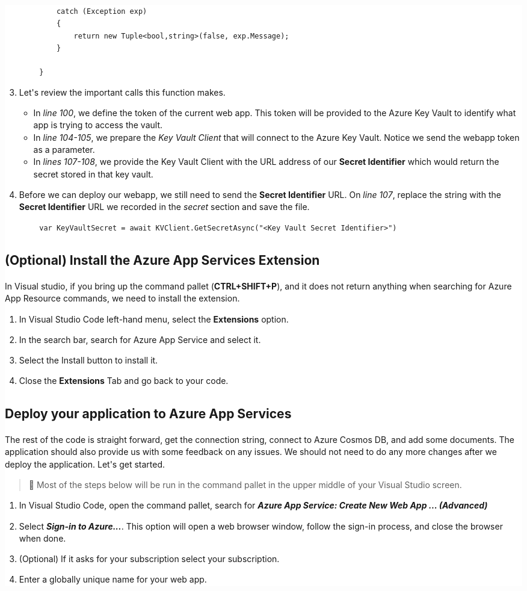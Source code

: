 ```
            catch (Exception exp)
            {
                return new Tuple<bool,string>(false, exp.Message);
            }

        }
```

3. Let's review the important calls this function makes.

    - In *line 100*, we define the token of the current web app. This token will be provided to the Azure Key Vault to identify what app is trying to access the vault. 
    - In *line 104-105*, we prepare the *Key Vault Client* that will connect to the Azure Key Vault. Notice we send the webapp token as a parameter. 
    - In *lines 107-108*, we provide the Key Vault Client with the URL address of our **Secret Identifier** which would return the secret stored in that key vault. 

1.  Before we can deploy our webapp, we still need to send the **Secret Identifier** URL.  On *line 107*, replace the string ***<Key Vault Secret Identifier>*** with the **Secret Identifier** URL we recorded in the *secret* section and save the file.

```
        var KeyVaultSecret = await KVClient.GetSecretAsync("<Key Vault Secret Identifier>")
```

## (Optional) Install the Azure App Services Extension

In Visual studio, if you bring up the command pallet (**CTRL+SHIFT+P**), and it does not return anything when searching for Azure App Resource commands, we need to install the extension.

1. In Visual Studio Code left-hand menu, select the **Extensions** option.

1. In the search bar, search for Azure App Service and select it.

1. Select the Install button to install it.

1. Close the **Extensions** Tab and go back to your code.

## Deploy your application to Azure App Services

The rest of the code is straight forward, get the connection string, connect to Azure Cosmos DB, and add some documents. The application should also provide us with some feedback on any issues. We should not need to do any more changes after we deploy the application. Let's get started. 

> &#128221; Most of the steps below will be run in the command pallet in the upper middle of your Visual Studio screen.

1. In Visual Studio Code, open the command pallet, search for ***Azure App Service: Create New Web App ... (Advanced)***

1. Select ***Sign-in to Azure...***. This option will open a web browser window, follow the sign-in process, and close the browser when done.

1. (Optional) If it asks for your subscription select your subscription.

1. Enter a globally unique name for your web app.

